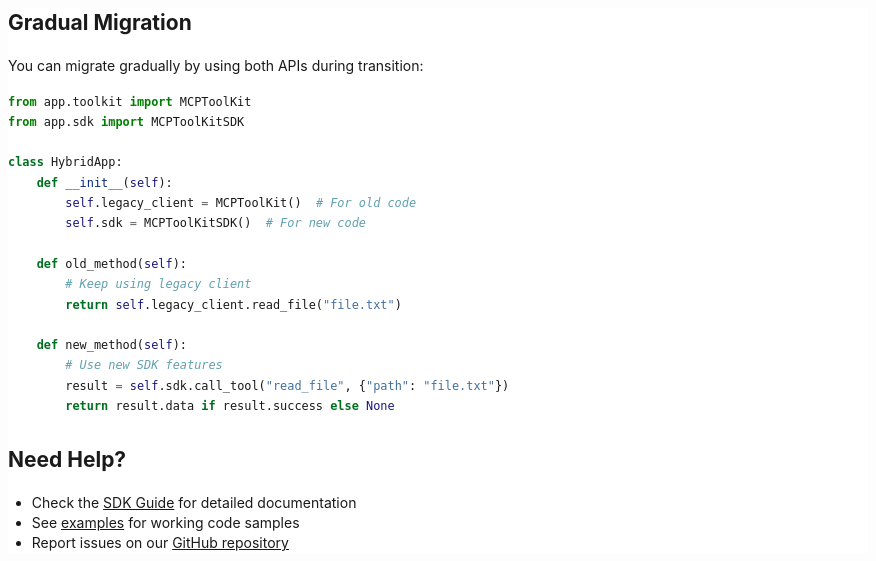 ## Gradual Migration

You can migrate gradually by using both APIs during transition:

```python
from app.toolkit import MCPToolKit
from app.sdk import MCPToolKitSDK

class HybridApp:
    def __init__(self):
        self.legacy_client = MCPToolKit()  # For old code
        self.sdk = MCPToolKitSDK()  # For new code
    
    def old_method(self):
        # Keep using legacy client
        return self.legacy_client.read_file("file.txt")
    
    def new_method(self):
        # Use new SDK features
        result = self.sdk.call_tool("read_file", {"path": "file.txt"})
        return result.data if result.success else None
```

## Need Help?

- Check the [SDK Guide](SDK_GUIDE.md) for detailed documentation
- See [examples](../examples/) for working code samples
- Report issues on our [GitHub repository](https://github.com/yourusername/mcp-tool-kit)
